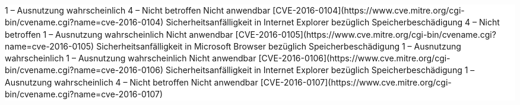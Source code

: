 <td style="border:1px solid black;" colspan="2">
1 – Ausnutzung wahrscheinlich
</td>
<td style="border:1px solid black;">
4 – Nicht betroffen
</td>
<td style="border:1px solid black;">
Nicht anwendbar
</td>
</tr>
<tr>
<td style="border:1px solid black;">
[CVE-2016-0104](https://www.cve.mitre.org/cgi-bin/cvename.cgi?name=cve-2016-0104)
</td>
<td style="border:1px solid black;">
Sicherheitsanfälligkeit in Internet Explorer bezüglich Speicherbeschädigung
</td>
<td style="border:1px solid black;" colspan="2">
4 – Nicht betroffen
</td>
<td style="border:1px solid black;">
1 – Ausnutzung wahrscheinlich
</td>
<td style="border:1px solid black;">
Nicht anwendbar
</td>
</tr>
<tr>
<td style="border:1px solid black;">
[CVE-2016-0105](https://www.cve.mitre.org/cgi-bin/cvename.cgi?name=cve-2016-0105)
</td>
<td style="border:1px solid black;">
Sicherheitsanfälligkeit in Microsoft Browser bezüglich Speicherbeschädigung
</td>
<td style="border:1px solid black;" colspan="2">
1 – Ausnutzung wahrscheinlich
</td>
<td style="border:1px solid black;">
1 – Ausnutzung wahrscheinlich
</td>
<td style="border:1px solid black;">
Nicht anwendbar
</td>
</tr>
<tr>
<td style="border:1px solid black;">
[CVE-2016-0106](https://www.cve.mitre.org/cgi-bin/cvename.cgi?name=cve-2016-0106)
</td>
<td style="border:1px solid black;">
Sicherheitsanfälligkeit in Internet Explorer bezüglich Speicherbeschädigung
</td>
<td style="border:1px solid black;" colspan="2">
1 – Ausnutzung wahrscheinlich
</td>
<td style="border:1px solid black;">
4 – Nicht betroffen
</td>
<td style="border:1px solid black;">
Nicht anwendbar
</td>
</tr>
<tr>
<td style="border:1px solid black;">
[CVE-2016-0107](https://www.cve.mitre.org/cgi-bin/cvename.cgi?name=cve-2016-0107)